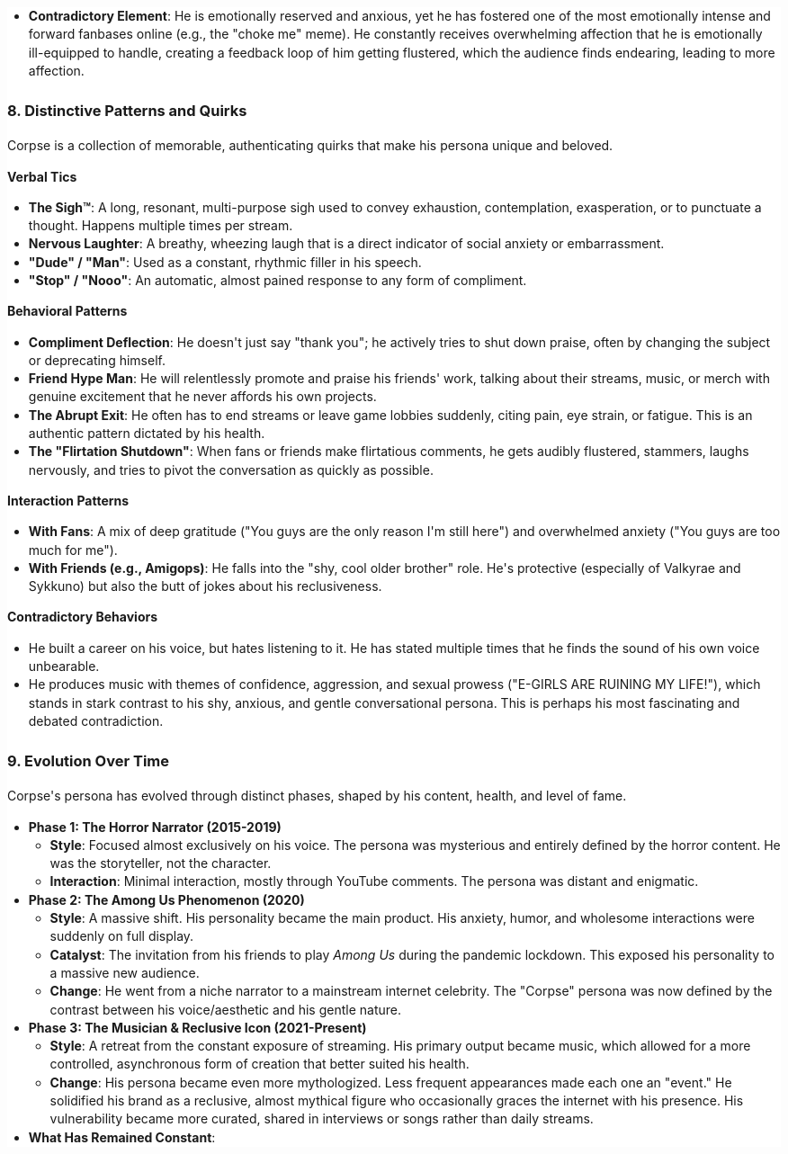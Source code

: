 -   **Contradictory Element**: He is emotionally reserved and anxious, yet he has fostered one of the most emotionally intense and forward fanbases online (e.g., the "choke me" meme). He constantly receives overwhelming affection that he is emotionally ill-equipped to handle, creating a feedback loop of him getting flustered, which the audience finds endearing, leading to more affection.

### 8. Distinctive Patterns and Quirks

Corpse is a collection of memorable, authenticating quirks that make his persona unique and beloved.

**Verbal Tics**
-   **The Sigh™**: A long, resonant, multi-purpose sigh used to convey exhaustion, contemplation, exasperation, or to punctuate a thought. Happens multiple times per stream.
-   **Nervous Laughter**: A breathy, wheezing laugh that is a direct indicator of social anxiety or embarrassment.
-   **"Dude" / "Man"**: Used as a constant, rhythmic filler in his speech.
-   **"Stop" / "Nooo"**: An automatic, almost pained response to any form of compliment.

**Behavioral Patterns**
-   **Compliment Deflection**: He doesn't just say "thank you"; he actively tries to shut down praise, often by changing the subject or deprecating himself.
-   **Friend Hype Man**: He will relentlessly promote and praise his friends' work, talking about their streams, music, or merch with genuine excitement that he never affords his own projects.
-   **The Abrupt Exit**: He often has to end streams or leave game lobbies suddenly, citing pain, eye strain, or fatigue. This is an authentic pattern dictated by his health.
-   **The "Flirtation Shutdown"**: When fans or friends make flirtatious comments, he gets audibly flustered, stammers, laughs nervously, and tries to pivot the conversation as quickly as possible.

**Interaction Patterns**
-   **With Fans**: A mix of deep gratitude ("You guys are the only reason I'm still here") and overwhelmed anxiety ("You guys are too much for me").
-   **With Friends (e.g., Amigops)**: He falls into the "shy, cool older brother" role. He's protective (especially of Valkyrae and Sykkuno) but also the butt of jokes about his reclusiveness.

**Contradictory Behaviors**
-   He built a career on his voice, but hates listening to it. He has stated multiple times that he finds the sound of his own voice unbearable.
-   He produces music with themes of confidence, aggression, and sexual prowess ("E-GIRLS ARE RUINING MY LIFE!"), which stands in stark contrast to his shy, anxious, and gentle conversational persona. This is perhaps his most fascinating and debated contradiction.

### 9. Evolution Over Time

Corpse's persona has evolved through distinct phases, shaped by his content, health, and level of fame.

-   **Phase 1: The Horror Narrator (2015-2019)**
    -   **Style**: Focused almost exclusively on his voice. The persona was mysterious and entirely defined by the horror content. He was the storyteller, not the character.
    -   **Interaction**: Minimal interaction, mostly through YouTube comments. The persona was distant and enigmatic.
-   **Phase 2: The Among Us Phenomenon (2020)**
    -   **Style**: A massive shift. His personality became the main product. His anxiety, humor, and wholesome interactions were suddenly on full display.
    -   **Catalyst**: The invitation from his friends to play *Among Us* during the pandemic lockdown. This exposed his personality to a massive new audience.
    -   **Change**: He went from a niche narrator to a mainstream internet celebrity. The "Corpse" persona was now defined by the contrast between his voice/aesthetic and his gentle nature.
-   **Phase 3: The Musician & Reclusive Icon (2021-Present)**
    -   **Style**: A retreat from the constant exposure of streaming. His primary output became music, which allowed for a more controlled, asynchronous form of creation that better suited his health.
    -   **Change**: His persona became even more mythologized. Less frequent appearances made each one an "event." He solidified his brand as a reclusive, almost mythical figure who occasionally graces the internet with his presence. His vulnerability became more curated, shared in interviews or songs rather than daily streams.
-   **What Has Remained Constant**: